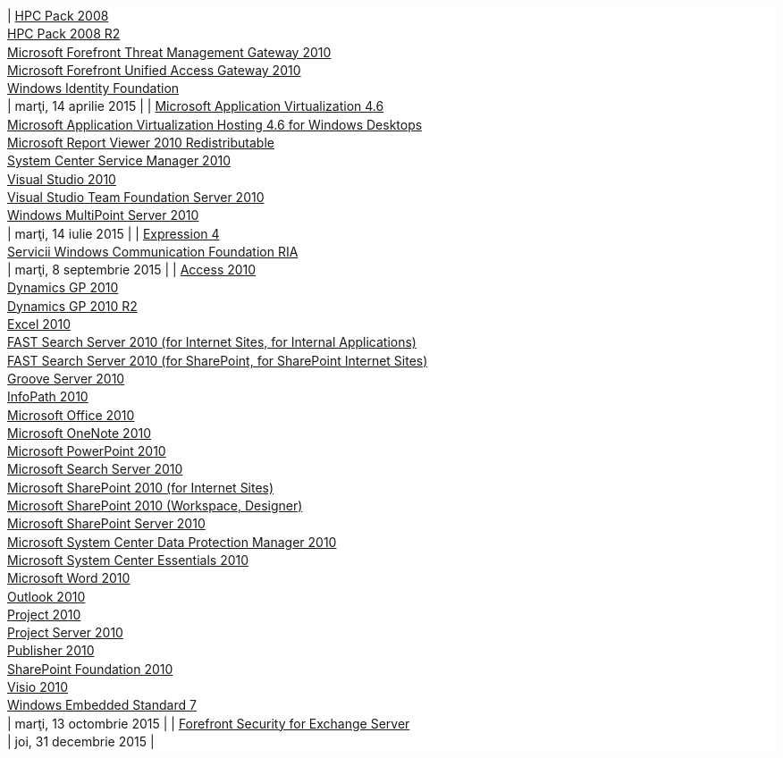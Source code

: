 | [HPC Pack 2008](/lifecycle/products/hpc-pack-2008?branch=live)<br>[HPC Pack 2008 R2](/lifecycle/products/hpc-pack-2008-r2?branch=live)<br>[Microsoft Forefront Threat Management Gateway 2010](/lifecycle/products/microsoft-forefront-threat-management-gateway-2010?branch=live)<br>[Microsoft Forefront Unified Access Gateway 2010](/lifecycle/products/microsoft-forefront-unified-access-gateway-2010?branch=live)<br>[Windows Identity Foundation](/lifecycle/products/windows-identity-foundation?branch=live)<br> | marţi, 14 aprilie 2015 |
| [Microsoft Application Virtualization 4.6](/lifecycle/products/microsoft-application-virtualization-46?branch=live)<br>[Microsoft Application Virtualization Hosting 4.6 for Windows Desktops](/lifecycle/products/microsoft-application-virtualization-hosting-46?branch=live)<br>[Microsoft Report Viewer 2010 Redistributable](/lifecycle/products/microsoft-report-viewer-2010-redistributable?branch=live)<br>[System Center Service Manager 2010](/lifecycle/products/system-center-service-manager-2010?branch=live)<br>[Visual Studio 2010](/lifecycle/products/visual-studio-2010?branch=live)<br>[Visual Studio Team Foundation Server 2010](/lifecycle/products/visual-studio-team-foundation-server-2010?branch=live)<br>[Windows MultiPoint Server 2010](/lifecycle/products/windows-multipoint-server-2010?branch=live)<br> | marţi, 14 iulie 2015 |
| [Expression 4](/lifecycle/products/expression-4?branch=live)<br>[Servicii Windows Communication Foundation RIA](/lifecycle/products/windows-communication-foundation-ria-services?branch=live)<br> | marţi, 8 septembrie 2015 |
| [Access 2010](/lifecycle/products/access-2010?branch=live)<br>[Dynamics GP 2010](/lifecycle/products/dynamics-gp-2010?branch=live)<br>[Dynamics GP 2010 R2](/lifecycle/products/dynamics-gp-2010-r2?branch=live)<br>[Excel 2010](/lifecycle/products/excel-2010?branch=live)<br>[FAST Search Server 2010 (for Internet Sites, for Internal Applications)](/lifecycle/products/fast-search-server-2010?branch=live)<br>[FAST Search Server 2010 (for SharePoint, for SharePoint Internet Sites)](/lifecycle/products/fast-search-server-2010-for-sharepoint?branch=live)<br>[Groove Server 2010](/lifecycle/products/groove-server-2010?branch=live)<br>[InfoPath 2010](/lifecycle/products/infopath-2010?branch=live)<br>[Microsoft Office 2010](/lifecycle/products/microsoft-office-2010?branch=live)<br>[Microsoft OneNote 2010](/lifecycle/products/microsoft-onenote-2010?branch=live)<br>[Microsoft PowerPoint 2010](/lifecycle/products/microsoft-powerpoint-2010?branch=live)<br>[Microsoft Search Server 2010](/lifecycle/products/microsoft-search-server-2010?branch=live)<br>[Microsoft SharePoint 2010 (for Internet Sites)](/lifecycle/products/microsoft-sharepoint-2010?branch=live)<br>[Microsoft SharePoint 2010 (Workspace, Designer)](/lifecycle/products/microsoft-sharepoint-2010-workspace-designer?branch=live)<br>[Microsoft SharePoint Server 2010](/lifecycle/products/microsoft-sharepoint-server-2010?branch=live)<br>[Microsoft System Center Data Protection Manager 2010](/lifecycle/products/microsoft-system-center-data-protection-manager-2010?branch=live)<br>[Microsoft System Center Essentials 2010](/lifecycle/products/microsoft-system-center-essentials-2010?branch=live)<br>[Microsoft Word 2010](/lifecycle/products/microsoft-word-2010?branch=live)<br>[Outlook 2010](/lifecycle/products/outlook-2010?branch=live)<br>[Project 2010](/lifecycle/products/project-2010?branch=live)<br>[Project Server 2010](/lifecycle/products/project-server-2010?branch=live)<br>[Publisher 2010](/lifecycle/products/publisher-2010?branch=live)<br>[SharePoint Foundation 2010](/lifecycle/products/sharepoint-foundation-2010?branch=live)<br>[Visio 2010](/lifecycle/products/visio-2010?branch=live)<br>[Windows Embedded Standard 7](/lifecycle/products/windows-embedded-standard-7?branch=live)<br> | marţi, 13 octombrie 2015 |
| [Forefront Security for Exchange Server](/lifecycle/products/forefront-security-for-exchange-server?branch=live)<br> | joi, 31 decembrie 2015 |

